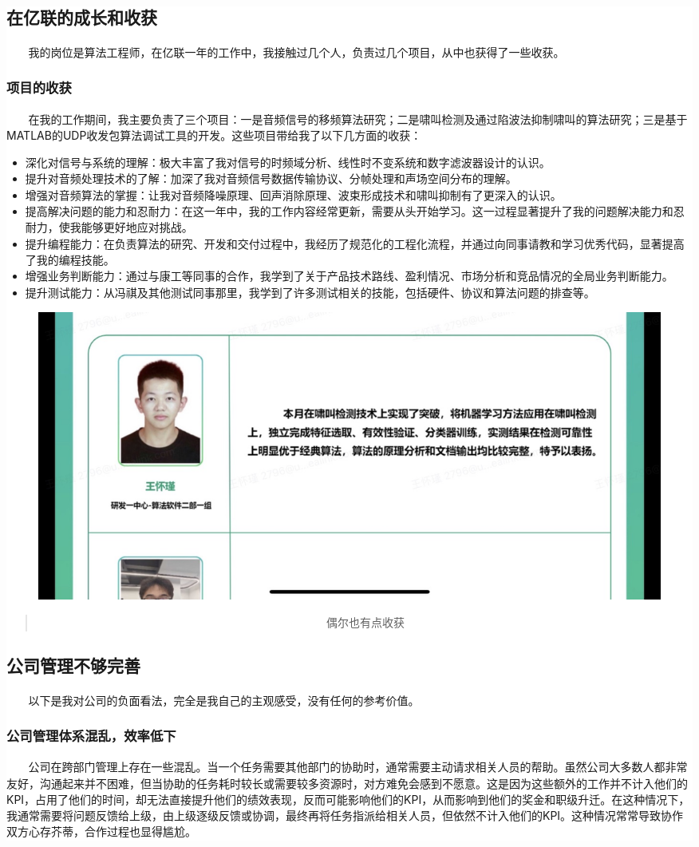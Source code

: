 ## 在亿联的成长和收获
&nbsp;&nbsp;&nbsp;&nbsp;&nbsp;&nbsp; 我的岗位是算法工程师，在亿联一年的工作中，我接触过几个人，负责过几个项目，从中也获得了一些收获。

### 项目的收获
&nbsp;&nbsp;&nbsp;&nbsp;&nbsp;&nbsp; 在我的工作期间，我主要负责了三个项目：一是音频信号的移频算法研究；二是啸叫检测及通过陷波法抑制啸叫的算法研究；三是基于MATLAB的UDP收发包算法调试工具的开发。这些项目带给我了以下几方面的收获：
- 深化对信号与系统的理解：极大丰富了我对信号的时频域分析、线性时不变系统和数字滤波器设计的认识。
- 提升对音频处理技术的了解：加深了我对音频信号数据传输协议、分帧处理和声场空间分布的理解。
- 增强对音频算法的掌握：让我对音频降噪原理、回声消除原理、波束形成技术和啸叫抑制有了更深入的认识。
- 提高解决问题的能力和忍耐力：在这一年中，我的工作内容经常更新，需要从头开始学习。这一过程显著提升了我的问题解决能力和忍耐力，使我能够更好地应对挑战。
- 提升编程能力：在负责算法的研究、开发和交付过程中，我经历了规范化的工程化流程，并通过向同事请教和学习优秀代码，显著提高了我的编程技能。
- 增强业务判断能力：通过与康工等同事的合作，我学到了关于产品技术路线、盈利情况、市场分析和竞品情况的全局业务判断能力。
- 提升测试能力：从冯祺及其他测试同事那里，我学到了许多测试相关的技能，包括硬件、协议和算法问题的排查等。

<figure>
  <img src="/assets/photos/yl8.jpeg" alt="图" title="偶尔也有点收获" max-height="600"/>
</figure>
<blockquote>
  <footer style="text-align: center;">偶尔也有点收获</footer>
</blockquote>

## 公司管理不够完善
&nbsp;&nbsp;&nbsp;&nbsp;&nbsp;&nbsp; 以下是我对公司的负面看法，完全是我自己的主观感受，没有任何的参考价值。

### 公司管理体系混乱，效率低下
&nbsp;&nbsp;&nbsp;&nbsp;&nbsp;&nbsp; 公司在跨部门管理上存在一些混乱。当一个任务需要其他部门的协助时，通常需要主动请求相关人员的帮助。虽然公司大多数人都非常友好，沟通起来并不困难，但当协助的任务耗时较长或需要较多资源时，对方难免会感到不愿意。这是因为这些额外的工作并不计入他们的KPI，占用了他们的时间，却无法直接提升他们的绩效表现，反而可能影响他们的KPI，从而影响到他们的奖金和职级升迁。在这种情况下，我通常需要将问题反馈给上级，由上级逐级反馈或协调，最终再将任务指派给相关人员，但依然不计入他们的KPI。这种情况常常导致协作双方心存芥蒂，合作过程也显得尴尬。
